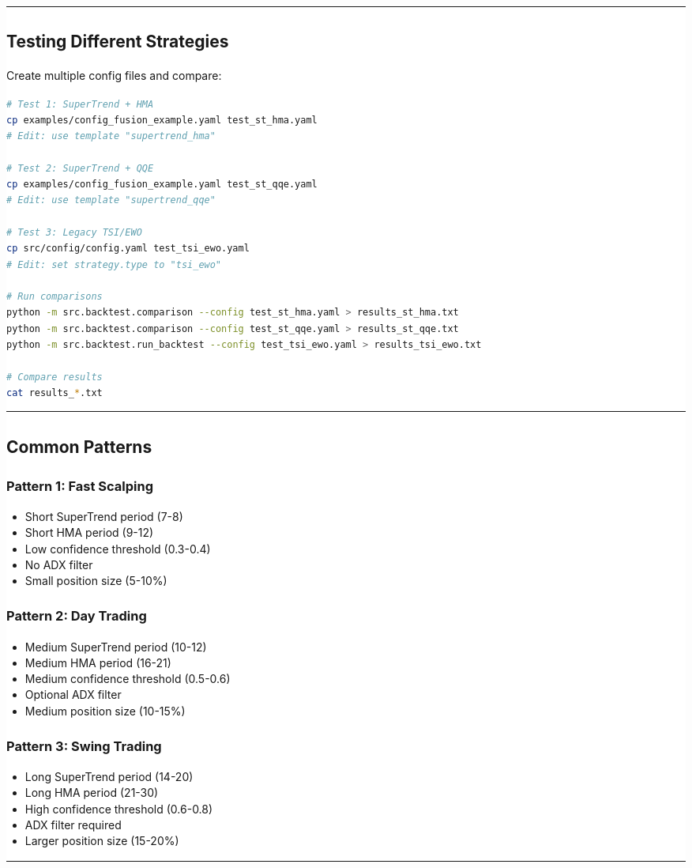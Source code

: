 
---

## Testing Different Strategies

Create multiple config files and compare:

```bash
# Test 1: SuperTrend + HMA
cp examples/config_fusion_example.yaml test_st_hma.yaml
# Edit: use template "supertrend_hma"

# Test 2: SuperTrend + QQE
cp examples/config_fusion_example.yaml test_st_qqe.yaml
# Edit: use template "supertrend_qqe"

# Test 3: Legacy TSI/EWO
cp src/config/config.yaml test_tsi_ewo.yaml
# Edit: set strategy.type to "tsi_ewo"

# Run comparisons
python -m src.backtest.comparison --config test_st_hma.yaml > results_st_hma.txt
python -m src.backtest.comparison --config test_st_qqe.yaml > results_st_qqe.txt
python -m src.backtest.run_backtest --config test_tsi_ewo.yaml > results_tsi_ewo.txt

# Compare results
cat results_*.txt
```

---

## Common Patterns

### Pattern 1: Fast Scalping
- Short SuperTrend period (7-8)
- Short HMA period (9-12)
- Low confidence threshold (0.3-0.4)
- No ADX filter
- Small position size (5-10%)

### Pattern 2: Day Trading
- Medium SuperTrend period (10-12)
- Medium HMA period (16-21)
- Medium confidence threshold (0.5-0.6)
- Optional ADX filter
- Medium position size (10-15%)

### Pattern 3: Swing Trading
- Long SuperTrend period (14-20)
- Long HMA period (21-30)
- High confidence threshold (0.6-0.8)
- ADX filter required
- Larger position size (15-20%)

---
